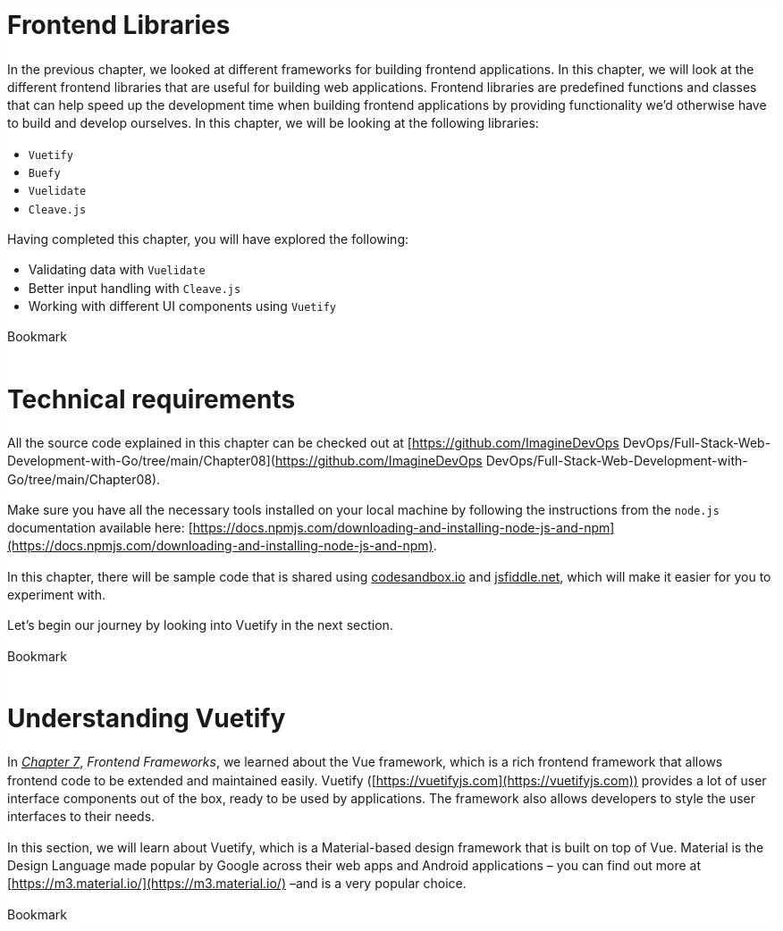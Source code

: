 # Frontend Libraries

In the previous chapter, we looked at different frameworks for building frontend applications. In this chapter, we will look at the different frontend libraries that are useful for building web applications. Frontend libraries are predefined functions and classes that can help speed up the development time when building frontend applications by providing functionality we’d otherwise have to build and develop ourselves. In this chapter, we will be looking at the following libraries:

-   `Vuetify`
-   `Buefy`
-   `Vuelidate`
-   `Cleave.js`

Having completed this chapter, you will have explored the following:

-   Validating data with `Vuelidate`
-   Better input handling with `Cleave.js`
-   Working with different UI components using `Vuetify`

Bookmark

# Technical requirements

All the source code explained in this chapter can be checked out at [https://github.com/ImagineDevOps DevOps/Full-Stack-Web-Development-with-Go/tree/main/Chapter08](https://github.com/ImagineDevOps DevOps/Full-Stack-Web-Development-with-Go/tree/main/Chapter08).

Make sure you have all the necessary tools installed on your local machine by following the instructions from the `node.js` documentation available here: [https://docs.npmjs.com/downloading-and-installing-node-js-and-npm](https://docs.npmjs.com/downloading-and-installing-node-js-and-npm).

In this chapter, there will be sample code that is shared using [codesandbox.io](http://codesandbox.io) and [jsfiddle.net](http://jsfiddle.net), which will make it easier for you to experiment with.

Let’s begin our journey by looking into Vuetify in the next section.

Bookmark

# Understanding Vuetify

In [_Chapter 7_](https://subscription.imaginedevops.io/book/web-development/9781803234199/2B18295_07.xhtml#_idTextAnchor128), _Frontend Frameworks_, we learned about the Vue framework, which is a rich frontend framework that allows frontend code to be extended and maintained easily. Vuetify ([https://vuetifyjs.com](https://vuetifyjs.com)) provides a lot of user interface components out of the box, ready to be used by applications. The framework also allows developers to style the user interfaces to their needs.

In this section, we will learn about Vuetify, which is a Material-based design framework that is built on top of Vue. Material is the Design Language made popular by Google across their web apps and Android applications – you can find out more at [https://m3.material.io/](https://m3.material.io/) –and is a very popular choice.

Bookmark
